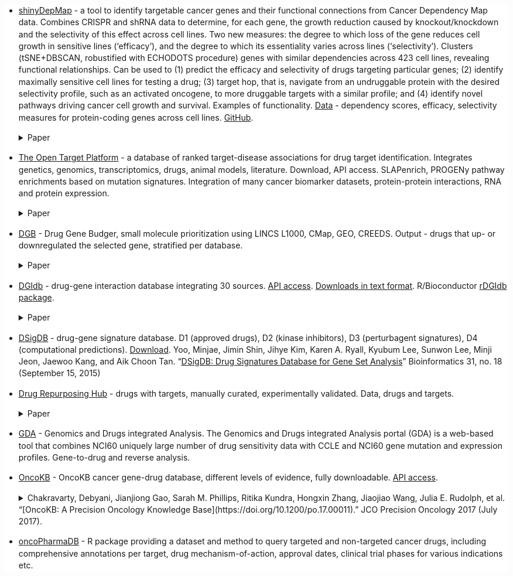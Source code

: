 - [shinyDepMap](https://labsyspharm.shinyapps.io/depmap/) - a tool to identify targetable cancer genes and their functional connections from Cancer Dependency Map data. Combines CRISPR and shRNA data to determine, for each gene, the growth reduction caused by knockout/knockdown and the selectivity of this effect across cell lines. Two new measures: the degree to which loss of the gene reduces cell growth in sensitive lines (‘efficacy’), and the degree to which its essentiality varies across lines (‘selectivity’). Clusters (tSNE+DBSCAN, robustified with ECHODOTS procedure) genes with similar dependencies across 423 cell lines, revealing functional relationships. Can be used to (1) predict the efficacy and selectivity of drugs targeting particular genes; (2) identify maximally sensitive cell lines for testing a drug; (3) target hop, that is, navigate from an undruggable protein with the desired selectivity profile, such as an activated oncogene, to more druggable targets with a similar profile; and (4) identify novel pathways driving cancer cell growth and survival. Examples of functionality. [Data](https://elifesciences.org/articles/57116#data) - dependency scores, efficacy, selectivity measures for protein-coding genes across cell lines. [GitHub](https://github.com/kenichi-shimada/shinyDepMap). <details><summary>Paper</summary></details>

- [The Open Target Platform](https://platform.opentargets.org/) - a database of ranked target-disease associations for drug target identification. Integrates genetics, genomics, transcriptomics, drugs, animal models, literature. Download, API access. SLAPenrich, PROGENy pathway enrichments based on mutation signatures. Integration of many cancer biomarker datasets, protein-protein interactions, RNA and protein expression. <details><summary>Paper</summary></details>

- [DGB](http://amp.pharm.mssm.edu/DGB/) - Drug Gene Budger, small molecule prioritization using LINCS L1000, CMap, GEO, CREEDS. Output - drugs that up- or downregulated the selected gene, stratified per database. <details><summary>Paper</summary></details>

- [DGIdb](http://www.dgidb.org/) - drug-gene interaction database integrating 30 sources. [API access](http://dgidb.org/api). [Downloads in text format](http://dgidb.org/downloads). R/Bioconductor [rDGIdb package](https://bioconductor.org/packages/rDGIdb/). <details><summary>Paper</summary></details>

- [DSigDB](http://dsigdb.tanlab.org/DSigDBv1.0/) - drug-gene signature database. D1 (approved drugs), D2 (kinase inhibitors), D3 (perturbagent signatures), D4 (computational predictions). [Download](http://dsigdb.tanlab.org/DSigDBv1.0/download.html).
    Yoo, Minjae, Jimin Shin, Jihye Kim, Karen A. Ryall, Kyubum Lee, Sunwon Lee, Minji Jeon, Jaewoo Kang, and Aik Choon Tan. “[DSigDB: Drug Signatures Database for Gene Set Analysis](https://doi.org/10.1093/bioinformatics/btv313)” Bioinformatics 31, no. 18 (September 15, 2015)

- [Drug Repurposing Hub](https://clue.io/repurposing#download-data) - drugs with targets, manually curated, experimentally validated. Data, drugs and targets. <details><summary>Paper</summary></details>

- [GDA](http://gda.unimore.it/) - Genomics and Drugs integrated Analysis. The Genomics and Drugs integrated Analysis portal (GDA) is a web-based tool that combines NCI60 uniquely large number of drug sensitivity data with CCLE and NCI60 gene mutation and expression profiles. Gene-to-drug and reverse analysis.

- [OncoKB](http://oncokb.org) - OncoKB cancer gene-drug database, different levels of evidence, fully downloadable. [API access](https://www.oncokb.org/apiAccess). <details>
    <summary>
    Chakravarty, Debyani, Jianjiong Gao, Sarah M. Phillips, Ritika Kundra, Hongxin Zhang, Jiaojiao Wang, Julia E. Rudolph, et al. “[OncoKB: A Precision Oncology Knowledge Base](https://doi.org/10.1200/po.17.00011).” JCO Precision Oncology 2017 (July 2017).
</summary>

- [oncoPharmaDB](https://github.com/sigven/oncoPharmaDB) - R package providing a dataset and method to query targeted and non-targeted cancer drugs, including comprehensive annotations per target, drug mechanism-of-action, approval dates, clinical trial phases for various indications etc.
